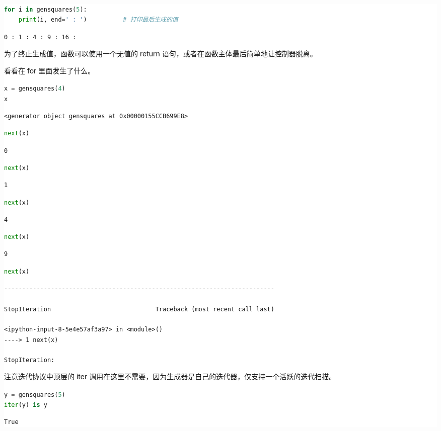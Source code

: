 ```python
for i in gensquares(5):
    print(i, end=' : ')          # 打印最后生成的值
```

    0 : 1 : 4 : 9 : 16 : 

为了终止生成值，函数可以使用一个无值的 return 语句，或者在函数主体最后简单地让控制器脱离。  

看看在 for 里面发生了什么。

```python
x = gensquares(4)
x
```

    <generator object gensquares at 0x00000155CCB699E8>

```python
next(x)
```

    0

```python
next(x)
```

    1

```python
next(x)
```

    4

```python
next(x)
```

    9

```python
next(x)
```

    ---------------------------------------------------------------------------
    
    StopIteration                             Traceback (most recent call last)
    
    <ipython-input-8-5e4e57af3a97> in <module>()
    ----> 1 next(x)

    StopIteration: 

注意迭代协议中顶层的 iter 调用在这里不需要，因为生成器是自己的迭代器，仅支持一个活跃的迭代扫描。

```python
y = gensquares(5)
iter(y) is y
```

    True
